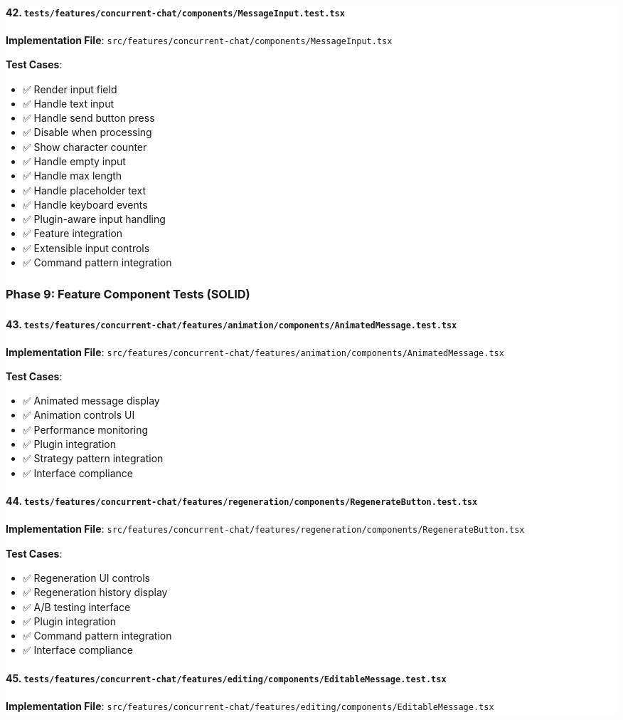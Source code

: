 #### 42. `tests/features/concurrent-chat/components/MessageInput.test.tsx`
**Implementation File**: `src/features/concurrent-chat/components/MessageInput.tsx`

**Test Cases**:
- ✅ Render input field
- ✅ Handle text input
- ✅ Handle send button press
- ✅ Disable when processing
- ✅ Show character counter
- ✅ Handle empty input
- ✅ Handle max length
- ✅ Handle placeholder text
- ✅ Handle keyboard events
- ✅ Plugin-aware input handling
- ✅ Feature integration
- ✅ Extensible input controls
- ✅ Command pattern integration

### Phase 9: Feature Component Tests (SOLID)

#### 43. `tests/features/concurrent-chat/features/animation/components/AnimatedMessage.test.tsx`
**Implementation File**: `src/features/concurrent-chat/features/animation/components/AnimatedMessage.tsx`

**Test Cases**:
- ✅ Animated message display
- ✅ Animation controls UI
- ✅ Performance monitoring
- ✅ Plugin integration
- ✅ Strategy pattern integration
- ✅ Interface compliance

#### 44. `tests/features/concurrent-chat/features/regeneration/components/RegenerateButton.test.tsx`
**Implementation File**: `src/features/concurrent-chat/features/regeneration/components/RegenerateButton.tsx`

**Test Cases**:
- ✅ Regeneration UI controls
- ✅ Regeneration history display
- ✅ A/B testing interface
- ✅ Plugin integration
- ✅ Command pattern integration
- ✅ Interface compliance

#### 45. `tests/features/concurrent-chat/features/editing/components/EditableMessage.test.tsx`
**Implementation File**: `src/features/concurrent-chat/features/editing/components/EditableMessage.tsx`
